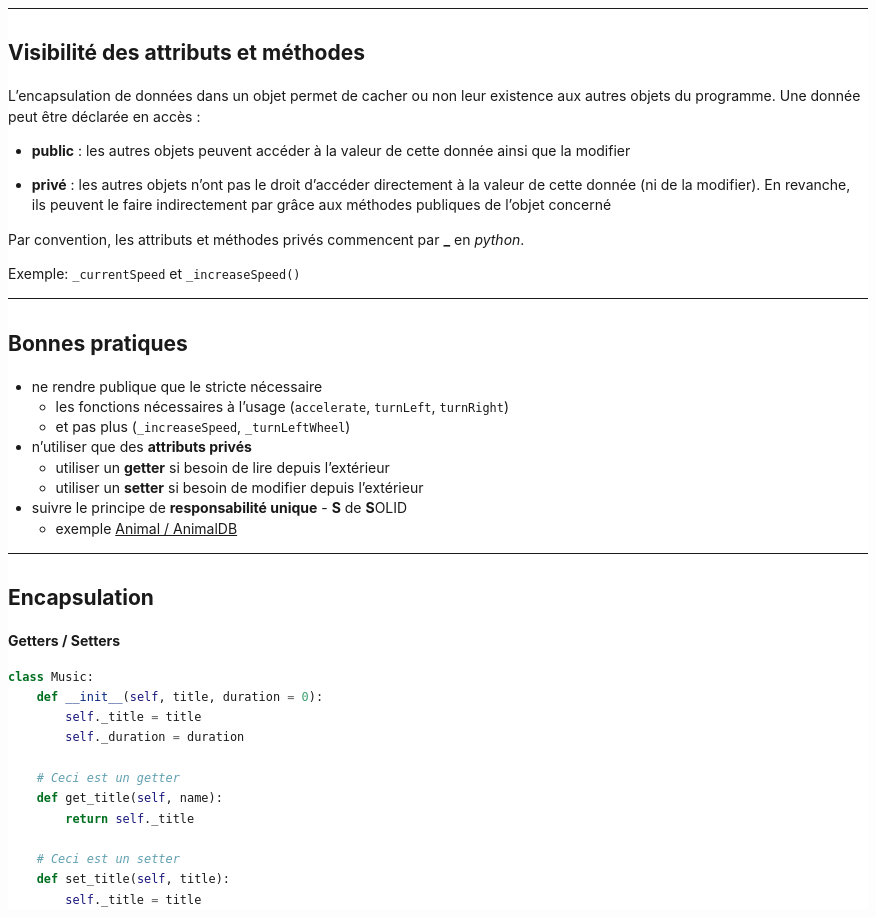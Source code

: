 </div>
</div>


---

## Visibilité des attributs et méthodes

L’encapsulation de données dans un objet permet de cacher ou non leur existence aux autres objets du programme. Une donnée peut être déclarée en accès :

- **public** : les autres objets peuvent accéder à la valeur de cette donnée ainsi que la modifier

- **privé** : les autres objets n’ont pas le droit d’accéder directement à la valeur de cette donnée (ni de la modifier). En revanche, ils peuvent le faire indirectement par grâce aux méthodes publiques de l’objet concerné


<div class="block warning">
    
<i class="block-icon fas fa-exclamation"></i> 

Par convention, les attributs et méthodes privés commencent par **_** en *python*.

Exemple: `_currentSpeed` et `_increaseSpeed()`
</div>

</div>
</div>


---

## Bonnes pratiques

- ne rendre publique que le stricte nécessaire
  - les fonctions nécessaires à l’usage (`accelerate`, `turnLeft`, `turnRight`)
  - et pas plus (`_increaseSpeed`, `_turnLeftWheel`) 
- n’utiliser que des **attributs privés** 
  -  utiliser un **getter** si besoin de lire depuis l’extérieur
  - utiliser un **setter** si besoin de modifier depuis l’extérieur
- suivre le principe de **responsabilité unique** - **S** de **S**OLID
    - exemple [Animal / AnimalDB](https://gist.github.com/dmmeteo/f630fa04c7a79d3c132b9e9e5d037bfd) 



---

## Encapsulation

<div class="flex-horizontal">
<div class="flex" style="margin-right:1rem">

**Getters / Setters**

```python
class Music:
    def __init__(self, title, duration = 0):
        self._title = title
        self._duration = duration

    # Ceci est un getter
    def get_title(self, name):
        return self._title

    # Ceci est un setter
    def set_title(self, title):
        self._title = title

```
